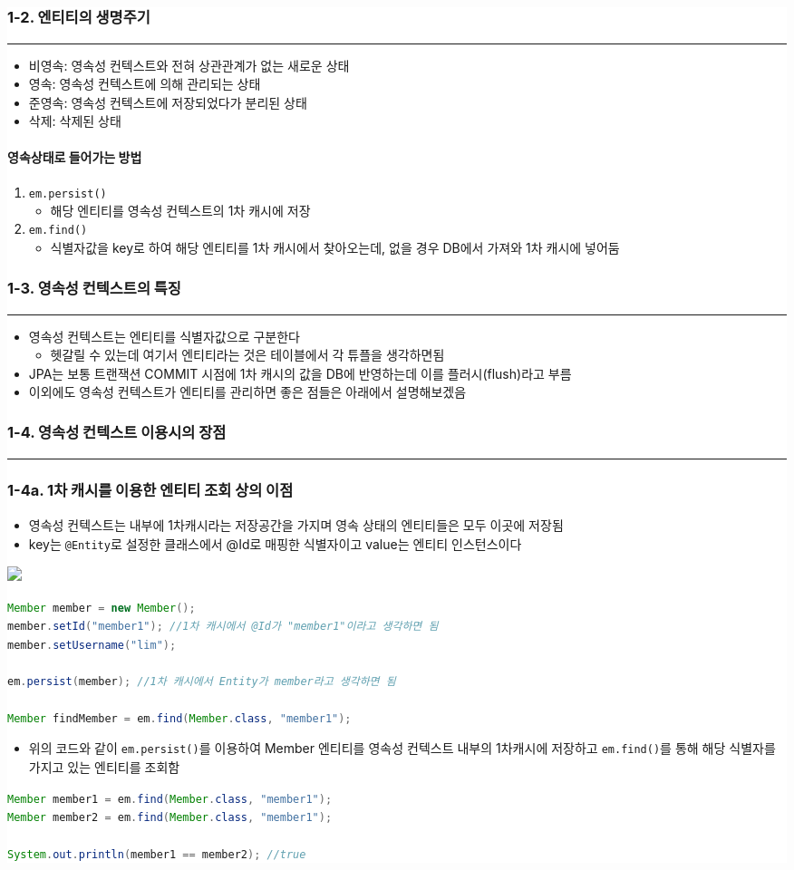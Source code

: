 ### 1-2. 엔티티의 생명주기

---

- 비영속: 영속성 컨텍스트와 전혀 상관관계가 없는 새로운 상태
- 영속: 영속성 컨텍스트에 의해 관리되는 상태
- 준영속: 영속성 컨텍스트에 저장되었다가 분리된 상태
- 삭제: 삭제된 상태

#### 영속상태로 들어가는 방법

1. ```em.persist()```
   - 해당 엔티티를 영속성 컨텍스트의 1차 캐시에 저장
2. ```em.find()```
   - 식별자값을 key로 하여 해당 엔티티를 1차 캐시에서 찾아오는데, 없을 경우 DB에서 가져와 1차 캐시에 넣어둠

### 1-3. 영속성 컨텍스트의 특징

---

- 영속성 컨텍스트는 엔티티를 식별자값으로 구분한다
  - 헷갈릴 수 있는데 여기서 엔티티라는 것은 테이블에서 각 튜플을 생각하면됨
- JPA는 보통 트랜잭션 COMMIT 시점에 1차 캐시의 값을 DB에 반영하는데 이를 플러시(flush)라고 부름
- 이외에도 영속성 컨텍스트가 엔티티를 관리하면 좋은 점들은 아래에서 설명해보겠음

### 1-4. 영속성 컨텍스트 이용시의 장점

---

### 1-4a. 1차 캐시를 이용한 엔티티 조회 상의 이점

- 영속성 컨텍스트는 내부에 1차캐시라는 저장공간을 가지며 영속 상태의 엔티티들은 모두 이곳에 저장됨
- key는 ```@Entity```로 설정한 클래스에서 @Id로 매핑한 식별자이고 value는 엔티티 인스턴스이다  

![]({{site.url}}{{site.baseurl}}/assets/images/jpa_firstCash.png)

```java
Member member = new Member();
member.setId("member1"); //1차 캐시에서 @Id가 "member1"이라고 생각하면 됨
member.setUsername("lim");

em.persist(member); //1차 캐시에서 Entity가 member라고 생각하면 됨

Member findMember = em.find(Member.class, "member1");
```

- 위의 코드와 같이 ```em.persist()```를 이용하여 Member 엔티티를 영속성 컨텍스트 내부의 1차캐시에 저장하고 ```em.find()```를 통해 해당 식별자를 가지고 있는 엔티티를 조회함

```java
Member member1 = em.find(Member.class, "member1");
Member member2 = em.find(Member.class, "member1");

System.out.println(member1 == member2); //true
```
